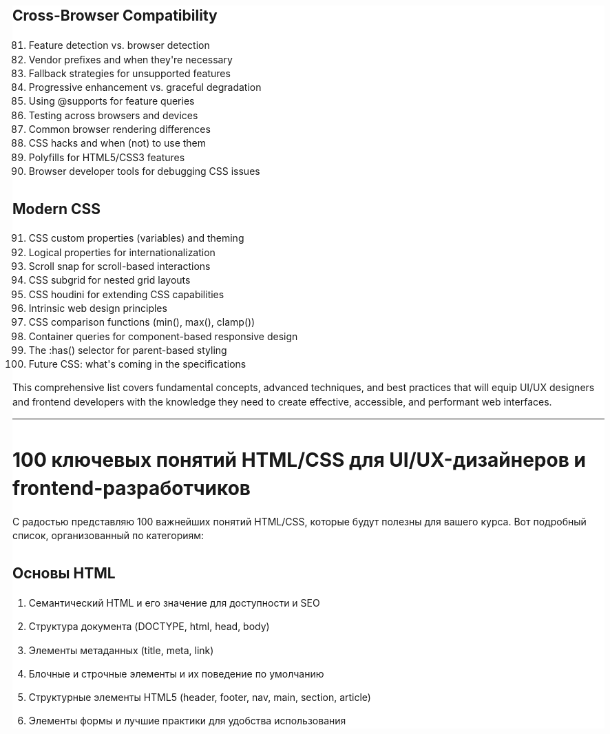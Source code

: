 ## Cross-Browser Compatibility

81. Feature detection vs. browser detection
82. Vendor prefixes and when they're necessary
83. Fallback strategies for unsupported features
84. Progressive enhancement vs. graceful degradation
85. Using @supports for feature queries
86. Testing across browsers and devices
87. Common browser rendering differences
88. CSS hacks and when (not) to use them
89. Polyfills for HTML5/CSS3 features
90. Browser developer tools for debugging CSS issues

## Modern CSS

91. CSS custom properties (variables) and theming
92. Logical properties for internationalization
93. Scroll snap for scroll-based interactions
94. CSS subgrid for nested grid layouts
95. CSS houdini for extending CSS capabilities
96. Intrinsic web design principles
97. CSS comparison functions (min(), max(), clamp())
98. Container queries for component-based responsive design
99. The :has() selector for parent-based styling
100. Future CSS: what's coming in the specifications

This comprehensive list covers fundamental concepts, advanced techniques, and best practices that will equip UI/UX designers and frontend developers with the knowledge they need to create effective, accessible, and performant web interfaces.


---

# 100 ключевых понятий HTML/CSS для UI/UX-дизайнеров и frontend-разработчиков

С радостью представляю 100 важнейших понятий HTML/CSS, которые будут полезны для вашего курса. Вот подробный список, организованный по категориям:

## Основы HTML

1. Семантический HTML и его значение для доступности и SEO
    
2. Структура документа (DOCTYPE, html, head, body)
    
3. Элементы метаданных (title, meta, link)
    
4. Блочные и строчные элементы и их поведение по умолчанию
    
5. Структурные элементы HTML5 (header, footer, nav, main, section, article)
    
6. Элементы формы и лучшие практики для удобства использования
    